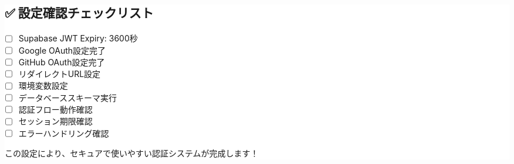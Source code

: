 ## ✅ 設定確認チェックリスト

- [ ] Supabase JWT Expiry: 3600秒
- [ ] Google OAuth設定完了
- [ ] GitHub OAuth設定完了
- [ ] リダイレクトURL設定
- [ ] 環境変数設定
- [ ] データベーススキーマ実行
- [ ] 認証フロー動作確認
- [ ] セッション期限確認
- [ ] エラーハンドリング確認

この設定により、セキュアで使いやすい認証システムが完成します！